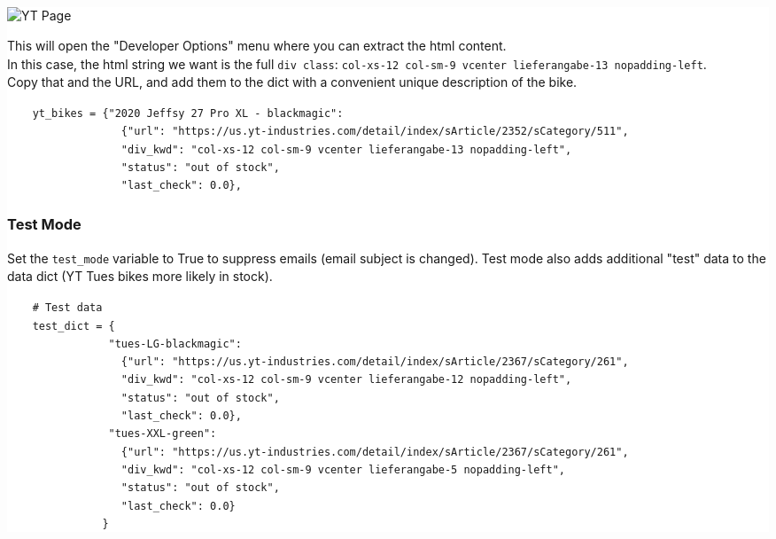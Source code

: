 <img width="1014" alt="YT Page" src="https://user-images.githubusercontent.com/16260619/92419448-7dcd2580-f122-11ea-8bf5-738ef91585bf.png">  

This will open the "Developer Options" menu where you can extract the html content.     
In this case, the html string we want is the full `div class`: `col-xs-12 col-sm-9 vcenter lieferangabe-13 nopadding-left`.     
Copy that and the URL, and add them to the dict with a convenient unique description of the bike.    

```
    yt_bikes = {"2020 Jeffsy 27 Pro XL - blackmagic":
                  {"url": "https://us.yt-industries.com/detail/index/sArticle/2352/sCategory/511",
                  "div_kwd": "col-xs-12 col-sm-9 vcenter lieferangabe-13 nopadding-left",
                  "status": "out of stock",
                  "last_check": 0.0},
```


### Test Mode
Set the `test_mode` variable to True to suppress emails (email subject is changed). Test mode also adds additional "test" data to the data dict (YT Tues bikes more likely in stock).    
```
    # Test data
    test_dict = {
                "tues-LG-blackmagic":
                  {"url": "https://us.yt-industries.com/detail/index/sArticle/2367/sCategory/261",
                  "div_kwd": "col-xs-12 col-sm-9 vcenter lieferangabe-12 nopadding-left",
                  "status": "out of stock",
                  "last_check": 0.0},
                "tues-XXL-green":
                  {"url": "https://us.yt-industries.com/detail/index/sArticle/2367/sCategory/261",
                  "div_kwd": "col-xs-12 col-sm-9 vcenter lieferangabe-5 nopadding-left",
                  "status": "out of stock",
                  "last_check": 0.0}
               }
```
